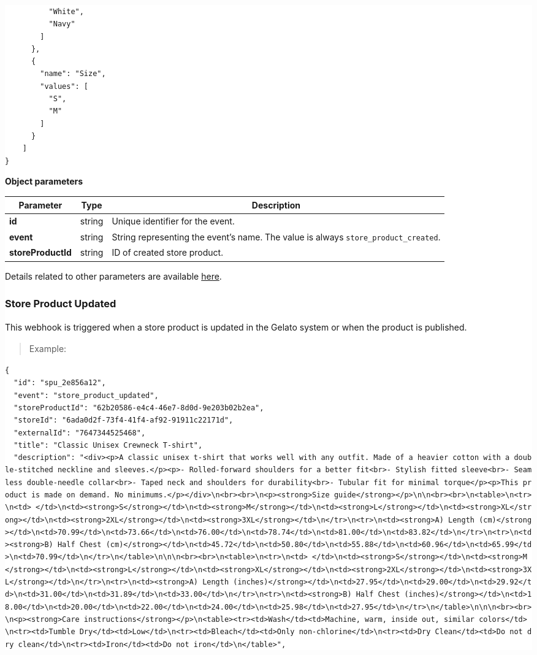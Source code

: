 ```
          "White",
          "Navy"
        ]
      },
      {
        "name": "Size",
        "values": [
          "S",
          "M"
        ]
      }
    ]
}
```

**Object parameters**

| Parameter | Type | Description |
| --- | --- | --- |
| **id** | string | Unique identifier for the event. |
| **event** | string | String representing the event’s name. The value is always `store_product_created`. |
| **storeProductId** | string | ID of created store product. |

Details related to other parameters are available [here](https://dashboard.gelato.com/docs/ecommerce/products/get/).

### Store Product Updated

This webhook is triggered when a store product is updated in the Gelato system or when the product is published.

> Example:
>
```
{
  "id": "spu_2e856a12",
  "event": "store_product_updated",
  "storeProductId": "62b20586-e4c4-46e7-8d0d-9e203b02b2ea",
  "storeId": "6ada0d2f-73f4-41f4-af92-91911c22171d",
  "externalId": "7647344525468",
  "title": "Classic Unisex Crewneck T-shirt",
  "description": "<div><p>A classic unisex t-shirt that works well with any outfit. Made of a heavier cotton with a double-stitched neckline and sleeves.</p><p>- Rolled-forward shoulders for a better fit<br>- Stylish fitted sleeve<br>- Seamless double-needle collar<br>- Taped neck and shoulders for durability<br>- Tubular fit for minimal torque</p><p>This product is made on demand. No minimums.</p></div>\n<br><br>\n<p><strong>Size guide</strong></p>\n\n<br><br>\n<table>\n<tr>\n<td> </td>\n<td><strong>S</strong></td>\n<td><strong>M</strong></td>\n<td><strong>L</strong></td>\n<td><strong>XL</strong></td>\n<td><strong>2XL</strong></td>\n<td><strong>3XL</strong></td>\n</tr>\n<tr>\n<td><strong>A) Length (cm)</strong></td>\n<td>70.99</td>\n<td>73.66</td>\n<td>76.00</td>\n<td>78.74</td>\n<td>81.00</td>\n<td>83.82</td>\n</tr>\n<tr>\n<td><strong>B) Half Chest (cm)</strong></td>\n<td>45.72</td>\n<td>50.80</td>\n<td>55.88</td>\n<td>60.96</td>\n<td>65.99</td>\n<td>70.99</td>\n</tr>\n</table>\n\n\n<br><br>\n<table>\n<tr>\n<td> </td>\n<td><strong>S</strong></td>\n<td><strong>M</strong></td>\n<td><strong>L</strong></td>\n<td><strong>XL</strong></td>\n<td><strong>2XL</strong></td>\n<td><strong>3XL</strong></td>\n</tr>\n<tr>\n<td><strong>A) Length (inches)</strong></td>\n<td>27.95</td>\n<td>29.00</td>\n<td>29.92</td>\n<td>31.00</td>\n<td>31.89</td>\n<td>33.00</td>\n</tr>\n<tr>\n<td><strong>B) Half Chest (inches)</strong></td>\n<td>18.00</td>\n<td>20.00</td>\n<td>22.00</td>\n<td>24.00</td>\n<td>25.98</td>\n<td>27.95</td>\n</tr>\n</table>\n\n\n<br><br>\n<p><strong>Care instructions</strong></p>\n<table><tr><td>Wash</td><td>Machine, warm, inside out, similar colors</td>\n<tr><td>Tumble Dry</td><td>Low</td>\n<tr><td>Bleach</td><td>Only non-chlorine</td>\n<tr><td>Dry Clean</td><td>Do not dry clean</td>\n<tr><td>Iron</td><td>Do not iron</td>\n</table>",
```
